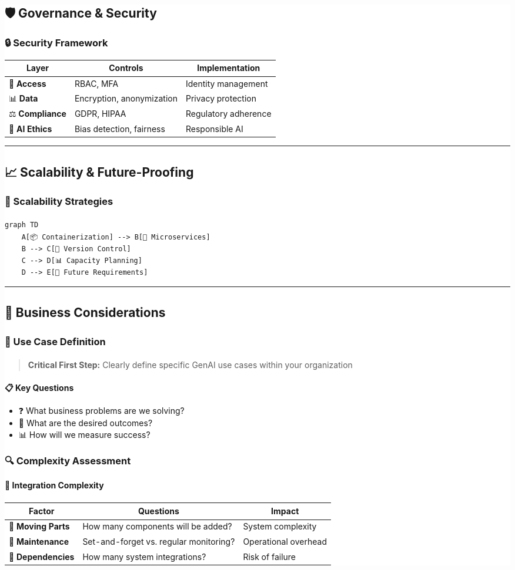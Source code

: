 
## 🛡️ Governance & Security

### 🔒 Security Framework
| Layer | Controls | Implementation |
|-------|----------|----------------|
| 🔐 **Access** | RBAC, MFA | Identity management |
| 📊 **Data** | Encryption, anonymization | Privacy protection |
| ⚖️ **Compliance** | GDPR, HIPAA | Regulatory adherence |
| 🤖 **AI Ethics** | Bias detection, fairness | Responsible AI |

---

## 📈 Scalability & Future-Proofing

### 🚀 Scalability Strategies
```mermaid
graph TD
    A[📦 Containerization] --> B[🔧 Microservices]
    B --> C[📝 Version Control]
    C --> D[📊 Capacity Planning]
    D --> E[🔮 Future Requirements]
```

---

## 💼 Business Considerations

### 🎯 Use Case Definition
> **Critical First Step:** Clearly define specific GenAI use cases within your organization

#### 📋 Key Questions
- ❓ What business problems are we solving?
- 🎯 What are the desired outcomes?
- 📊 How will we measure success?

### 🔍 Complexity Assessment

#### 🧩 Integration Complexity
| Factor | Questions | Impact |
|--------|-----------|--------|
| 🔧 **Moving Parts** | How many components will be added? | System complexity |
| 👥 **Maintenance** | Set-and-forget vs. regular monitoring? | Operational overhead |
| 🔗 **Dependencies** | How many system integrations? | Risk of failure |
